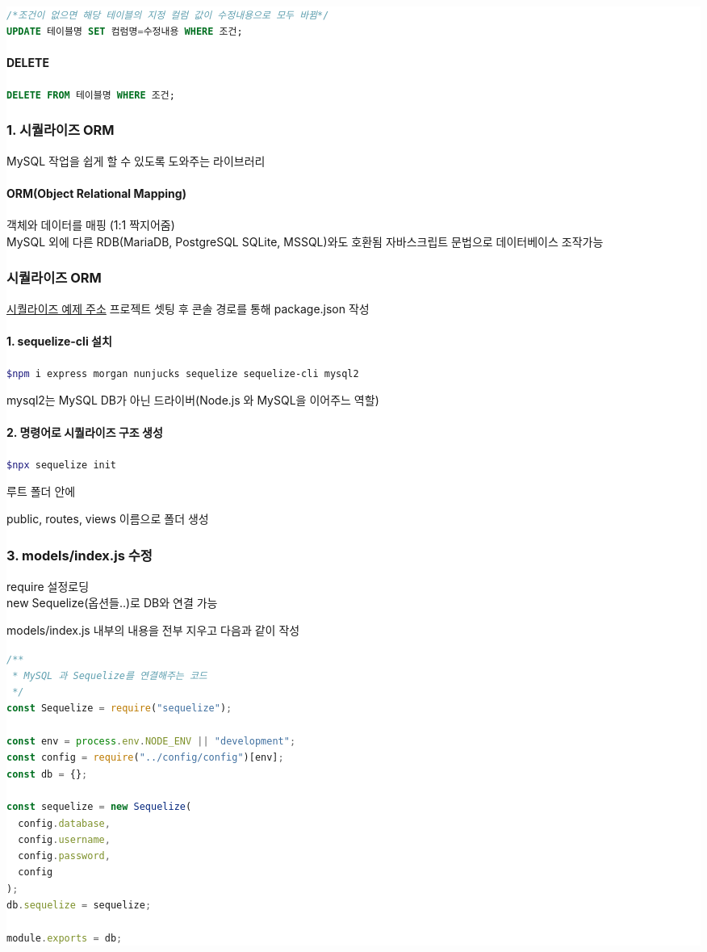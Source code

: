 ```SQL
/*조건이 없으면 해당 테이블의 지정 컬럼 값이 수정내용으로 모두 바뀜*/
UPDATE 테이블명 SET 컴럼명=수정내용 WHERE 조건;
```

#### DELETE
```SQL
DELETE FROM 테이블명 WHERE 조건;
```

### 1. 시퀄라이즈 ORM
MySQL 작업을 쉽게 할 수 있도록 도와주는 라이브러리

#### **ORM**(Object Relational Mapping)
객체와 데이터를 매핑 (1:1 짝지어줌)     
MySQL 외에 다른 RDB(MariaDB, PostgreSQL SQLite, MSSQL)와도 호환됨
자바스크립트 문법으로 데이터베이스 조작가능

### 시퀄라이즈 ORM
[시퀄라이즈 예제 주소](https://github.com/ZeroCho/nodejs-book/tree/master/ch7/7.6/learn-sequelize)
프로젝트 셋팅 후 콘솔 경로를 통해 package.json 작성

#### 1. sequelize-cli 설치
```zsh
$npm i express morgan nunjucks sequelize sequelize-cli mysql2
```
mysql2는 MySQL DB가 아닌 드라이버(Node.js 와 MySQL을 이어주느 역할) 

#### 2. 명령어로 시퀄라이즈 구조 생성
```zsh
$npx sequelize init
```
루트 폴더 안에  

public, routes, views 이름으로 폴더 생성
### 3. models/index.js 수정
require 설정로딩    
new Sequelize(옵션들..)로 DB와 연결 가능

models/index.js 내부의 내용을 전부 지우고 다음과 같이 작성

```javascript
/**
 * MySQL 과 Sequelize를 연결해주는 코드
 */
const Sequelize = require("sequelize");

const env = process.env.NODE_ENV || "development";
const config = require("../config/config")[env];
const db = {};

const sequelize = new Sequelize(
  config.database,
  config.username,
  config.password,
  config
);
db.sequelize = sequelize;

module.exports = db;

```
